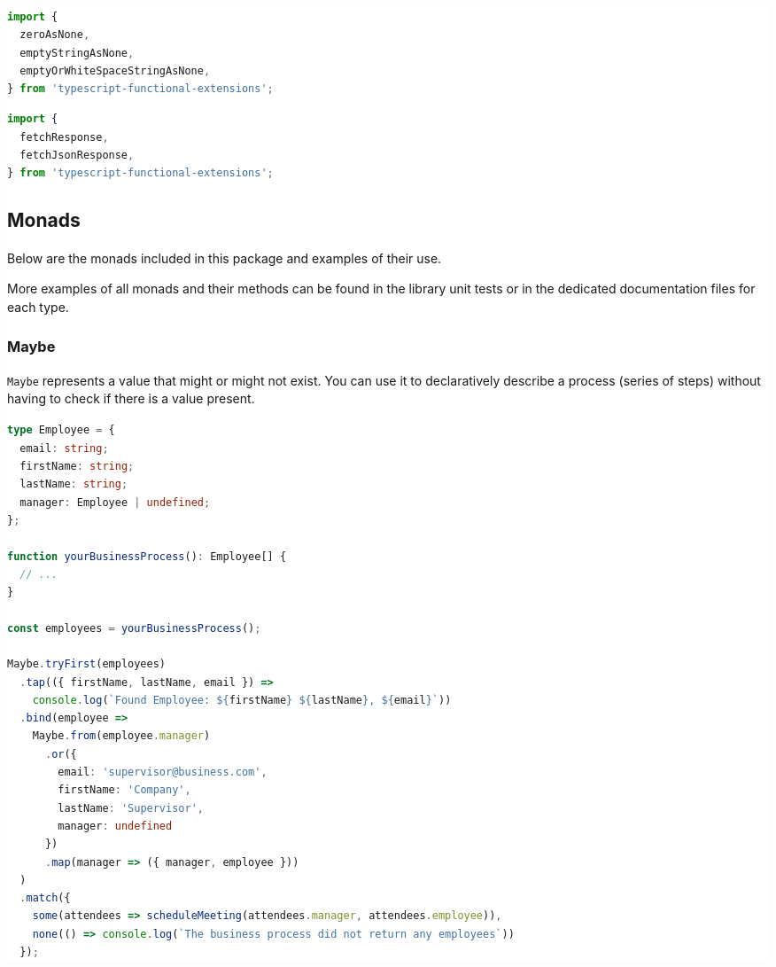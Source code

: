 ```typescript
import {
  zeroAsNone,
  emptyStringAsNone,
  emptyOrWhiteSpaceStringAsNone,
} from 'typescript-functional-extensions';
```

```typescript
import {
  fetchResponse,
  fetchJsonResponse,
} from 'typescript-functional-extensions';
```

## Monads

Below are the monads included in this package and examples of their use.

More examples of all monads and their methods can be found in the library unit tests or in the dedicated documentation files for each type.

### Maybe

`Maybe` represents a value that might or might not exist. You can use it to declaratively describe a process (series of steps) without having to check if there is a value present.

```typescript
type Employee = {
  email: string;
  firstName: string;
  lastName: string;
  manager: Employee | undefined;
};

function yourBusinessProcess(): Employee[] {
  // ...
}

const employees = yourBusinessProcess();

Maybe.tryFirst(employees)
  .tap(({ firstName, lastName, email }) =>
    console.log(`Found Employee: ${firstName} ${lastName}, ${email}`))
  .bind(employee =>
    Maybe.from(employee.manager)
      .or({
        email: 'supervisor@business.com',
        firstName: 'Company',
        lastName: 'Supervisor',
        manager: undefined
      })
      .map(manager => ({ manager, employee }))
  )
  .match({
    some(attendees => scheduleMeeting(attendees.manager, attendees.employee)),
    none(() => console.log(`The business process did not return any employees`))
  });
```
